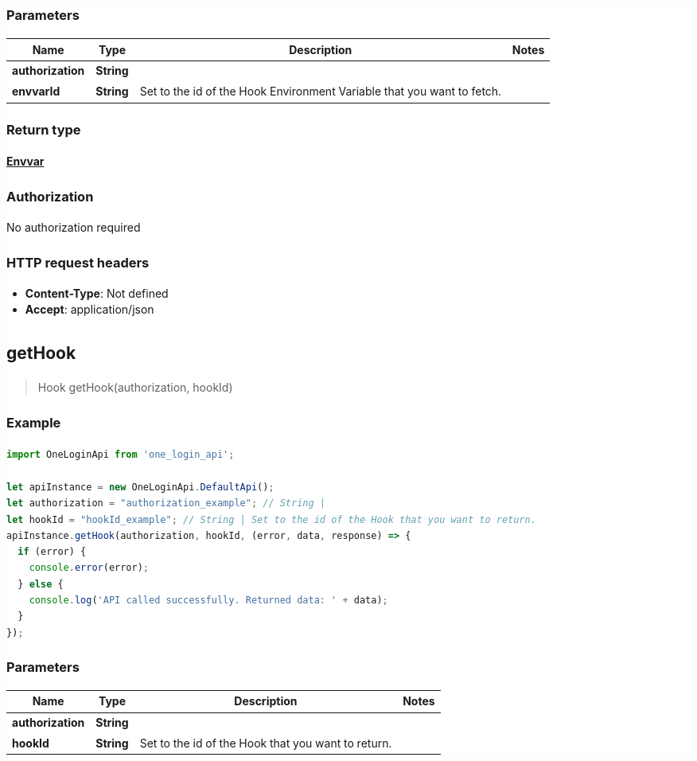 ```javascript
```

### Parameters


Name | Type | Description  | Notes
------------- | ------------- | ------------- | -------------
 **authorization** | **String**|  | 
 **envvarId** | **String**| Set to the id of the Hook Environment Variable that you want to fetch. | 

### Return type

[**Envvar**](Envvar.md)

### Authorization

No authorization required

### HTTP request headers

- **Content-Type**: Not defined
- **Accept**: application/json


## getHook

> Hook getHook(authorization, hookId)



### Example

```javascript
import OneLoginApi from 'one_login_api';

let apiInstance = new OneLoginApi.DefaultApi();
let authorization = "authorization_example"; // String | 
let hookId = "hookId_example"; // String | Set to the id of the Hook that you want to return.
apiInstance.getHook(authorization, hookId, (error, data, response) => {
  if (error) {
    console.error(error);
  } else {
    console.log('API called successfully. Returned data: ' + data);
  }
});
```

### Parameters


Name | Type | Description  | Notes
------------- | ------------- | ------------- | -------------
 **authorization** | **String**|  | 
 **hookId** | **String**| Set to the id of the Hook that you want to return. | 
